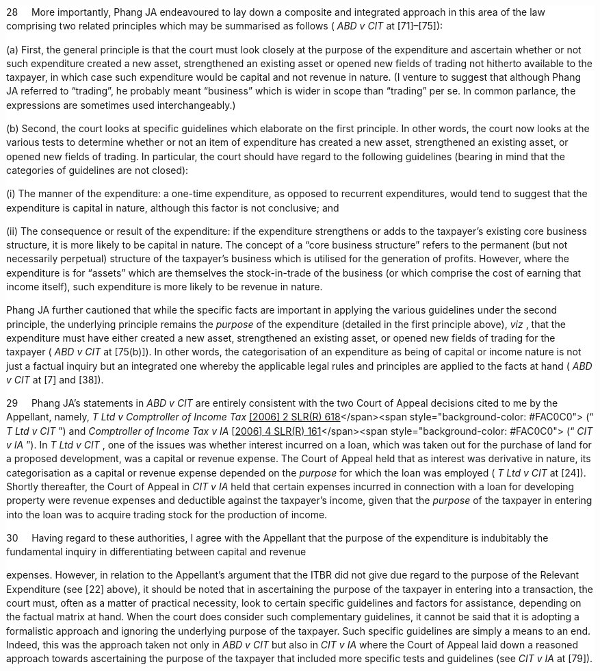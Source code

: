 
28     More importantly, Phang JA endeavoured to lay down a composite and integrated approach in this area of the law comprising two related principles which may be summarised as follows ( _ABD v CIT_ at [71]–[75]): 

 (a) First, the general principle is that the court must look closely at the purpose of the expenditure and ascertain whether or not such expenditure created a new asset, strengthened an existing asset or opened new fields of trading not hitherto available to the taxpayer, in which case such expenditure would be capital and not revenue in nature. (I venture to suggest that although Phang JA referred to “trading”, he probably meant “business” which is wider in scope than “trading” per se. In common parlance, the expressions are sometimes used interchangeably.) 

 (b) Second, the court looks at specific guidelines which elaborate on the first principle. In other words, the court now looks at the various tests to determine whether or not an item of expenditure has created a new asset, strengthened an existing asset, or opened new fields of trading. In particular, the court should have regard to the following guidelines (bearing in mind that the categories of guidelines are not closed): 

 (i) The manner of the expenditure: a one-time expenditure, as opposed to recurrent expenditures, would tend to suggest that the expenditure is capital in nature, although this factor is not conclusive; and 

 (ii) The consequence or result of the expenditure: if the expenditure strengthens or adds to the taxpayer’s existing core business structure, it is more likely to be capital in nature. The concept of a “core business structure” refers to the permanent (but not necessarily perpetual) structure of the taxpayer’s business which is utilised for the generation of profits. However, where the expenditure is for “assets” which are themselves the stock-in-trade of the business (or which comprise the cost of earning that income itself), such expenditure is more likely to be revenue in nature. 

Phang JA further cautioned that while the specific facts are important in applying the various guidelines under the second principle, the underlying principle remains the _purpose_ of the expenditure (detailed in the first principle above), _viz_ , that the expenditure must have either created a new asset, strengthened an existing asset, or opened new fields of trading for the taxpayer ( _ABD v CIT_ at [75(b)]). In other words, the categorisation of an expenditure as being of capital or income nature is not just a factual inquiry but an integrated one whereby the applicable legal rules and principles are applied to the facts at hand ( _ABD v CIT_ at [7] and [38]). 

29     Phang JA’s statements in _ABD v CIT_ are entirely consistent with the two Court of Appeal decisions cited to me by the Appellant, namely, _T Ltd v Comptroller of Income Tax_ [[2006] 2 SLR(R) 618]("https://www.open.gov.sg")</span><span style="background-color: #FAC0C0"> (“ _T Ltd v CIT_ ”) and _Comptroller of Income Tax v IA_ [[2006] 4 SLR(R) 161]("https://www.open.gov.sg")</span><span style="background-color: #FAC0C0"> (“ _CIT v IA_ ”). In _T Ltd v CIT_ , one of the issues was whether interest incurred on a loan, which was taken out for the purchase of land for a proposed development, was a capital or revenue expense. The Court of Appeal held that as interest was derivative in nature, its categorisation as a capital or revenue expense depended on the _purpose_ for which the loan was employed ( _T Ltd v CIT_ at [24]). Shortly thereafter, the Court of Appeal in _CIT v IA_ held that certain expenses incurred in connection with a loan for developing property were revenue expenses and deductible against the taxpayer’s income, given that the _purpose_ of the taxpayer in entering into the loan was to acquire trading stock for the production of income. 

30     Having regard to these authorities, I agree with the Appellant that the purpose of the expenditure is indubitably the fundamental inquiry in differentiating between capital and revenue 


expenses. However, in relation to the Appellant’s argument that the ITBR did not give due regard to the purpose of the Relevant Expenditure (see [22] above), it should be noted that in ascertaining the purpose of the taxpayer in entering into a transaction, the court must, often as a matter of practical necessity, look to certain specific guidelines and factors for assistance, depending on the factual matrix at hand. When the court does consider such complementary guidelines, it cannot be said that it is adopting a formalistic approach and ignoring the underlying purpose of the taxpayer. Such specific guidelines are simply a means to an end. Indeed, this was the approach taken not only in _ABD v CIT_ but also in _CIT v IA_ where the Court of Appeal laid down a reasoned approach towards ascertaining the purpose of the taxpayer that included more specific tests and guidelines (see _CIT v IA_ at [79]). 
